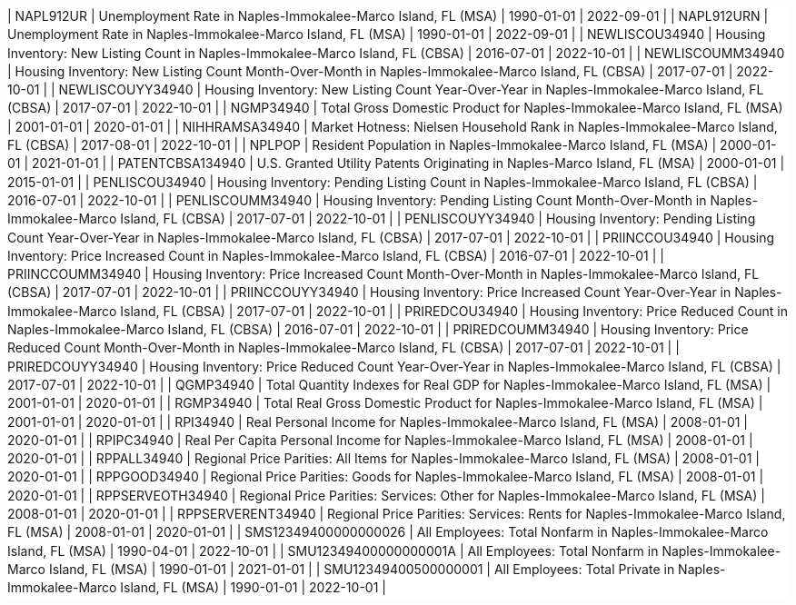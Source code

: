 | NAPL912UR                 | Unemployment Rate in Naples-Immokalee-Marco Island, FL (MSA)                                                                       | 1990-01-01          | 2022-09-01        |
| NAPL912URN                | Unemployment Rate in Naples-Immokalee-Marco Island, FL (MSA)                                                                       | 1990-01-01          | 2022-09-01        |
| NEWLISCOU34940            | Housing Inventory: New Listing Count in Naples-Immokalee-Marco Island, FL (CBSA)                                                   | 2016-07-01          | 2022-10-01        |
| NEWLISCOUMM34940          | Housing Inventory: New Listing Count Month-Over-Month in Naples-Immokalee-Marco Island, FL (CBSA)                                  | 2017-07-01          | 2022-10-01        |
| NEWLISCOUYY34940          | Housing Inventory: New Listing Count Year-Over-Year in Naples-Immokalee-Marco Island, FL (CBSA)                                    | 2017-07-01          | 2022-10-01        |
| NGMP34940                 | Total Gross Domestic Product for Naples-Immokalee-Marco Island, FL (MSA)                                                           | 2001-01-01          | 2020-01-01        |
| NIHHRAMSA34940            | Market Hotness: Nielsen Household Rank in Naples-Immokalee-Marco Island, FL (CBSA)                                                 | 2017-08-01          | 2022-10-01        |
| NPLPOP                    | Resident Population in Naples-Immokalee-Marco Island, FL (MSA)                                                                     | 2000-01-01          | 2021-01-01        |
| PATENTCBSA134940          | U.S. Granted Utility Patents Originating in Naples-Marco Island, FL (MSA)                                                          | 2000-01-01          | 2015-01-01        |
| PENLISCOU34940            | Housing Inventory: Pending Listing Count in Naples-Immokalee-Marco Island, FL (CBSA)                                               | 2016-07-01          | 2022-10-01        |
| PENLISCOUMM34940          | Housing Inventory: Pending Listing Count Month-Over-Month in Naples-Immokalee-Marco Island, FL (CBSA)                              | 2017-07-01          | 2022-10-01        |
| PENLISCOUYY34940          | Housing Inventory: Pending Listing Count Year-Over-Year in Naples-Immokalee-Marco Island, FL (CBSA)                                | 2017-07-01          | 2022-10-01        |
| PRIINCCOU34940            | Housing Inventory: Price Increased Count in Naples-Immokalee-Marco Island, FL (CBSA)                                               | 2016-07-01          | 2022-10-01        |
| PRIINCCOUMM34940          | Housing Inventory: Price Increased Count Month-Over-Month in Naples-Immokalee-Marco Island, FL (CBSA)                              | 2017-07-01          | 2022-10-01        |
| PRIINCCOUYY34940          | Housing Inventory: Price Increased Count Year-Over-Year in Naples-Immokalee-Marco Island, FL (CBSA)                                | 2017-07-01          | 2022-10-01        |
| PRIREDCOU34940            | Housing Inventory: Price Reduced Count in Naples-Immokalee-Marco Island, FL (CBSA)                                                 | 2016-07-01          | 2022-10-01        |
| PRIREDCOUMM34940          | Housing Inventory: Price Reduced Count Month-Over-Month in Naples-Immokalee-Marco Island, FL (CBSA)                                | 2017-07-01          | 2022-10-01        |
| PRIREDCOUYY34940          | Housing Inventory: Price Reduced Count Year-Over-Year in Naples-Immokalee-Marco Island, FL (CBSA)                                  | 2017-07-01          | 2022-10-01        |
| QGMP34940                 | Total Quantity Indexes for Real GDP for Naples-Immokalee-Marco Island, FL (MSA)                                                    | 2001-01-01          | 2020-01-01        |
| RGMP34940                 | Total Real Gross Domestic Product for Naples-Immokalee-Marco Island, FL (MSA)                                                      | 2001-01-01          | 2020-01-01        |
| RPI34940                  | Real Personal Income for Naples-Immokalee-Marco Island, FL (MSA)                                                                   | 2008-01-01          | 2020-01-01        |
| RPIPC34940                | Real Per Capita Personal Income for Naples-Immokalee-Marco Island, FL (MSA)                                                        | 2008-01-01          | 2020-01-01        |
| RPPALL34940               | Regional Price Parities: All Items for Naples-Immokalee-Marco Island, FL (MSA)                                                     | 2008-01-01          | 2020-01-01        |
| RPPGOOD34940              | Regional Price Parities: Goods for Naples-Immokalee-Marco Island, FL (MSA)                                                         | 2008-01-01          | 2020-01-01        |
| RPPSERVEOTH34940          | Regional Price Parities: Services: Other for Naples-Immokalee-Marco Island, FL (MSA)                                               | 2008-01-01          | 2020-01-01        |
| RPPSERVERENT34940         | Regional Price Parities: Services: Rents for Naples-Immokalee-Marco Island, FL (MSA)                                               | 2008-01-01          | 2020-01-01        |
| SMS12349400000000026      | All Employees: Total Nonfarm in Naples-Immokalee-Marco Island, FL (MSA)                                                            | 1990-04-01          | 2022-10-01        |
| SMU12349400000000001A     | All Employees: Total Nonfarm in Naples-Immokalee-Marco Island, FL (MSA)                                                            | 1990-01-01          | 2021-01-01        |
| SMU12349400500000001      | All Employees: Total Private in Naples-Immokalee-Marco Island, FL (MSA)                                                            | 1990-01-01          | 2022-10-01        |
